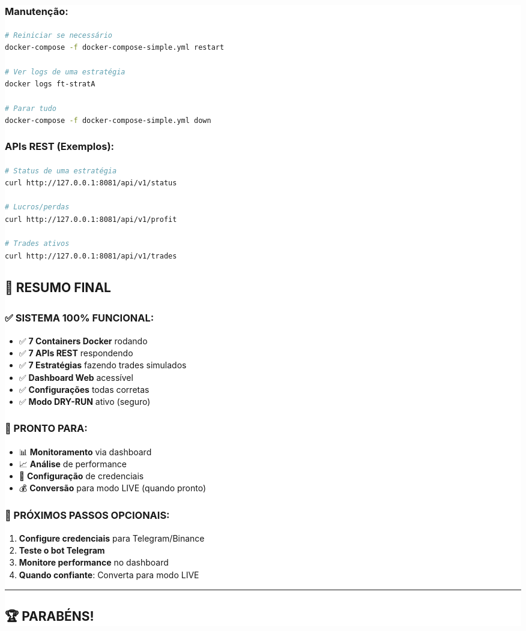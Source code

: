 ### **Manutenção:**
```bash
# Reiniciar se necessário
docker-compose -f docker-compose-simple.yml restart

# Ver logs de uma estratégia
docker logs ft-stratA

# Parar tudo
docker-compose -f docker-compose-simple.yml down
```

### **APIs REST (Exemplos):**
```bash
# Status de uma estratégia
curl http://127.0.0.1:8081/api/v1/status

# Lucros/perdas
curl http://127.0.0.1:8081/api/v1/profit

# Trades ativos
curl http://127.0.0.1:8081/api/v1/trades
```

## 🎉 **RESUMO FINAL**

### **✅ SISTEMA 100% FUNCIONAL:**
- ✅ **7 Containers Docker** rodando
- ✅ **7 APIs REST** respondendo
- ✅ **7 Estratégias** fazendo trades simulados
- ✅ **Dashboard Web** acessível
- ✅ **Configurações** todas corretas
- ✅ **Modo DRY-RUN** ativo (seguro)

### **🚀 PRONTO PARA:**
- 📊 **Monitoramento** via dashboard
- 📈 **Análise** de performance
- 🔧 **Configuração** de credenciais
- 💰 **Conversão** para modo LIVE (quando pronto)

### **📱 PRÓXIMOS PASSOS OPCIONAIS:**
1. **Configure credenciais** para Telegram/Binance
2. **Teste o bot Telegram** 
3. **Monitore performance** no dashboard
4. **Quando confiante**: Converta para modo LIVE

---

## 🏆 **PARABÉNS!**
